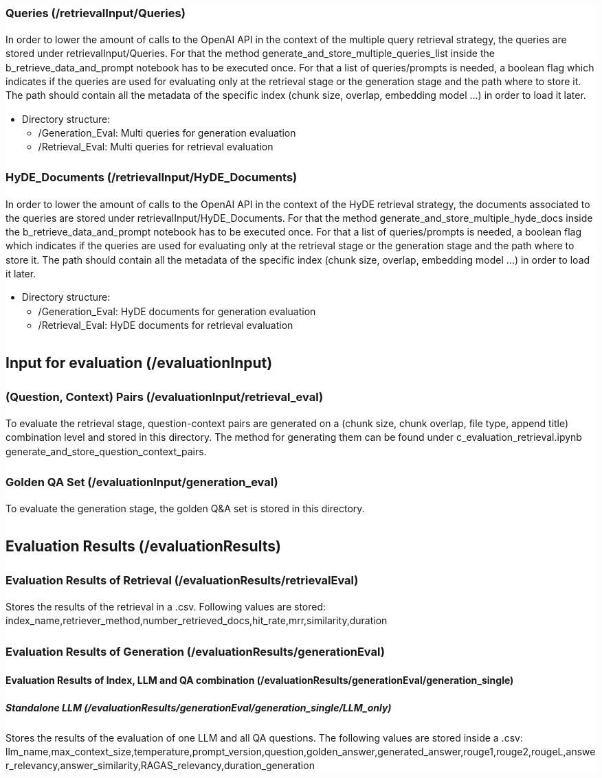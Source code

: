 ### Queries (/retrievalInput/Queries)
In order to lower the amount of calls to the OpenAI API in the context of the multiple query retrieval strategy, the queries are stored under retrievalInput/Queries. For that the method generate_and_store_multiple_queries_list inside the b_retrieve_data_and_prompt notebook has to be executed once. For that a list of queries/prompts is needed, a boolean flag which indicates if the queries are used for evaluating only at the retrieval stage or the generation stage and the path where to store it. The path should contain all the metadata of the specific index (chunk size, overlap, embedding model ...) in order to load it later.

- Directory structure:
    - /Generation_Eval: Multi queries for generation evaluation
    - /Retrieval_Eval: Multi queries for retrieval evaluation

### HyDE_Documents (/retrievalInput/HyDE_Documents)
In order to lower the amount of calls to the OpenAI API in the context of the HyDE retrieval strategy, the documents associated to the queries are stored under retrievalInput/HyDE_Documents. For that the method generate_and_store_multiple_hyde_docs inside the b_retrieve_data_and_prompt notebook has to be executed once. For that a list of queries/prompts is needed, a boolean flag which indicates if the queries are used for evaluating only at the retrieval stage or the generation stage and the path where to store it. The path should contain all the metadata of the specific index (chunk size, overlap, embedding model ...) in order to load it later.

- Directory structure:
    - /Generation_Eval: HyDE documents for generation evaluation
    - /Retrieval_Eval: HyDE documents for retrieval evaluation

## Input for evaluation (/evaluationInput)
### (Question, Context) Pairs (/evaluationInput/retrieval_eval)
To evaluate the retrieval stage, question-context pairs are generated on a (chunk size, chunk overlap, file type, append title) combination level and stored in this directory. The method for generating them can be found under c_evaluation_retrieval.ipynb generate_and_store_question_context_pairs.

### Golden QA Set (/evaluationInput/generation_eval)
To evaluate the generation stage, the golden Q&A set is stored in this directory.

## Evaluation Results (/evaluationResults)
### Evaluation Results of Retrieval (/evaluationResults/retrievalEval)
Stores the results of the retrieval in a .csv. Following values are stored: index_name,retriever_method,number_retrieved_docs,hit_rate,mrr,similarity,duration

### Evaluation Results of Generation (/evaluationResults/generationEval)
#### Evaluation Results of Index, LLM and QA combination (/evaluationResults/generationEval/generation_single)
##### Standalone LLM (/evaluationResults/generationEval/generation_single/LLM_only)
Stores the results of the evaluation of one LLM and all QA questions. The following values are stored inside a .csv: llm_name,max_context_size,temperature,prompt_version,question,golden_answer,generated_answer,rouge1,rouge2,rougeL,answer_relevancy,answer_similarity,RAGAS_relevancy,duration_generation
